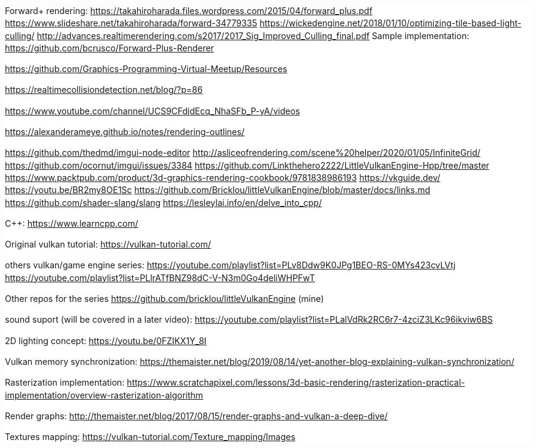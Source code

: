 Forward+ rendering:
https://takahiroharada.files.wordpress.com/2015/04/forward_plus.pdf
https://www.slideshare.net/takahiroharada/forward-34779335
https://wickedengine.net/2018/01/10/optimizing-tile-based-light-culling/
http://advances.realtimerendering.com/s2017/2017_Sig_Improved_Culling_final.pdf
Sample implementation: https://github.com/bcrusco/Forward-Plus-Renderer

https://github.com/Graphics-Programming-Virtual-Meetup/Resources

https://realtimecollisiondetection.net/blog/?p=86

https://www.youtube.com/channel/UCS9CFdjdEcq_NhaSFb_P-yA/videos

https://alexanderameye.github.io/notes/rendering-outlines/

https://github.com/thedmd/imgui-node-editor
http://asliceofrendering.com/scene%20helper/2020/01/05/InfiniteGrid/
https://github.com/ocornut/imgui/issues/3384
https://github.com/Linkthehero2222/LittleVulkanEngine-Hpp/tree/master
https://www.packtpub.com/product/3d-graphics-rendering-cookbook/9781838986193
 https://vkguide.dev/
 https://youtu.be/BR2my8OE1Sc
 https://github.com/Bricklou/littleVulkanEngine/blob/master/docs/links.md
 https://github.com/shader-slang/slang
 https://lesleylai.info/en/delve_into_cpp/

C++:
https://www.learncpp.com/

Original vulkan tutorial:
https://vulkan-tutorial.com/

others vulkan/game engine series:
https://youtube.com/playlist?list=PLv8Ddw9K0JPg1BEO-RS-0MYs423cvLVtj
https://youtube.com/playlist?list=PLlrATfBNZ98dC-V-N3m0Go4deliWHPFwT

Other repos for the series
https://github.com/bricklou/littleVulkanEngine (mine)

sound suport (will be covered in a later video):
https://youtube.com/playlist?list=PLalVdRk2RC6r7-4zciZ3LKc96ikviw6BS

2D lighting concept:
https://youtu.be/0FZIKX1Y_8I

Vulkan memory synchronization:
https://themaister.net/blog/2019/08/14/yet-another-blog-explaining-vulkan-synchronization/

Rasterization implementation:
https://www.scratchapixel.com/lessons/3d-basic-rendering/rasterization-practical-implementation/overview-rasterization-algorithm

Render graphs:
http://themaister.net/blog/2017/08/15/render-graphs-and-vulkan-a-deep-dive/

Textures mapping:
https://vulkan-tutorial.com/Texture_mapping/Images

